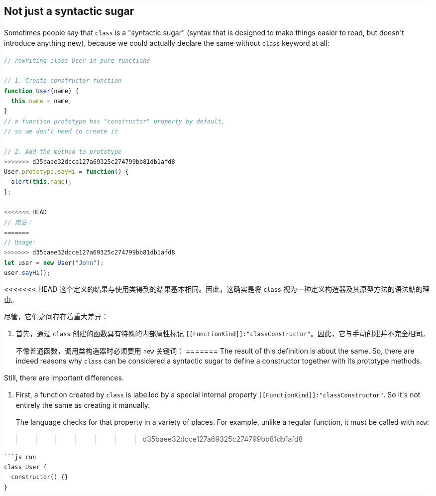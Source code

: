 ## Not just a syntactic sugar

Sometimes people say that `class` is a "syntactic sugar" (syntax that is designed to make things easier to read, but doesn't introduce anything new), because we could actually declare the same without `class` keyword at all:

```js run
// rewriting class User in pure functions

// 1. Create constructor function
function User(name) {
  this.name = name;
}
// a function prototype has "constructor" property by default,
// so we don't need to create it

// 2. Add the method to prototype
>>>>>>> d35baee32dcce127a69325c274799bb81db1afd8
User.prototype.sayHi = function() {
  alert(this.name);
};

<<<<<<< HEAD
// 用法：
=======
// Usage:
>>>>>>> d35baee32dcce127a69325c274799bb81db1afd8
let user = new User("John");
user.sayHi();
```

<<<<<<< HEAD
这个定义的结果与使用类得到的结果基本相同。因此，这确实是将 `class` 视为一种定义构造器及其原型方法的语法糖的理由。

尽管，它们之间存在着重大差异：

1. 首先，通过 `class` 创建的函数具有特殊的内部属性标记 `[[FunctionKind]]:"classConstructor"`。因此，它与手动创建并不完全相同。

    不像普通函数，调用类构造器时必须要用 `new` 关键词：
=======
The result of this definition is about the same. So, there are indeed reasons why `class` can be considered a syntactic sugar to define a constructor together with its prototype methods.

Still, there are important differences.

1. First, a function created by `class` is labelled by a special internal property `[[FunctionKind]]:"classConstructor"`. So it's not entirely the same as creating it manually.

    The language checks for that property in a variety of places. For example, unlike a regular function, it must be called with `new`:
>>>>>>> d35baee32dcce127a69325c274799bb81db1afd8

    ```js run
    class User {
      constructor() {}
    }
